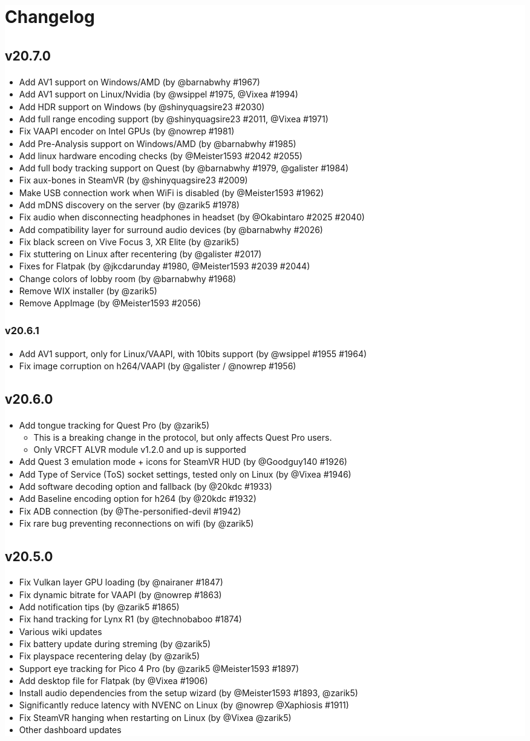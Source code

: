 # Changelog

## v20.7.0

* Add AV1 support on Windows/AMD (by @barnabwhy #1967)
* Add AV1 support on Linux/Nvidia (by @wsippel #1975, @Vixea #1994)
* Add HDR support on Windows (by @shinyquagsire23 #2030)
* Add full range encoding support (by @shinyquagsire23 #2011, @Vixea #1971)
* Fix VAAPI encoder on Intel GPUs (by @nowrep #1981)
* Add Pre-Analysis support on Windows/AMD (by @barnabwhy #1985)
* Add linux hardware encoding checks (by @Meister1593 #2042 #2055)
* Add full body tracking support on Quest (by @barnabwhy #1979, @galister #1984)
* Fix aux-bones in SteamVR (by @shinyquagsire23 #2009)
* Make USB connection work when WiFi is disabled (by @Meister1593 #1962)
* Add mDNS discovery on the server (by @zarik5 #1978)
* Fix audio when disconnecting headphones in headset (by @Okabintaro #2025 #2040)
* Add compatibility layer for surround audio devices (by @barnabwhy #2026)
* Fix black screen on Vive Focus 3, XR Elite (by @zarik5)
* Fix stuttering on Linux after recentering (by @galister #2017)
* Fixes for Flatpak (by @jkcdarunday #1980, @Meister1593 #2039 #2044)
* Change colors of lobby room (by @barnabwhy #1968)
* Remove WIX installer (by @zarik5)
* Remove AppImage (by @Meister1593 #2056)

### v20.6.1

* Add AV1 support, only for Linux/VAAPI, with 10bits support (by @wsippel #1955 #1964)
* Fix image corruption on h264/VAAPI (by @galister / @nowrep #1956)

## v20.6.0

* Add tongue tracking for Quest Pro (by @zarik5)
  * This is a breaking change in the protocol, but only affects Quest Pro users.
  * Only VRCFT ALVR module v1.2.0 and up is supported
* Add Quest 3 emulation mode + icons for SteamVR HUD (by @Goodguy140 #1926)
* Add Type of Service (ToS) socket settings, tested only on Linux (by @Vixea #1946)
* Add software decoding option and fallback (by @20kdc #1933)
* Add Baseline encoding option for h264 (by @20kdc #1932)
* Fix ADB connection (by @The-personified-devil #1942)
* Fix rare bug preventing reconnections on wifi (by @zarik5)

## v20.5.0

* Fix Vulkan layer GPU loading (by @nairaner #1847)
* Fix dynamic bitrate for VAAPI (by @nowrep #1863)
* Add notification tips (by @zarik5 #1865)
* Fix hand tracking for Lynx R1 (by @technobaboo #1874)
* Various wiki updates
* Fix battery update during streming (by @zarik5)
* Fix playspace recentering delay (by @zarik5)
* Support eye tracking for Pico 4 Pro (by @zarik5 @Meister1593 #1897)
* Add desktop file for Flatpak (by @Vixea #1906)
* Install audio dependencies from the setup wizard (by @Meister1593 #1893, @zarik5)
* Significantly reduce latency with NVENC on Linux (by @nowrep @Xaphiosis #1911)
* Fix SteamVR hanging when restarting on Linux (by @Vixea @zarik5)
* Other dashboard updates

